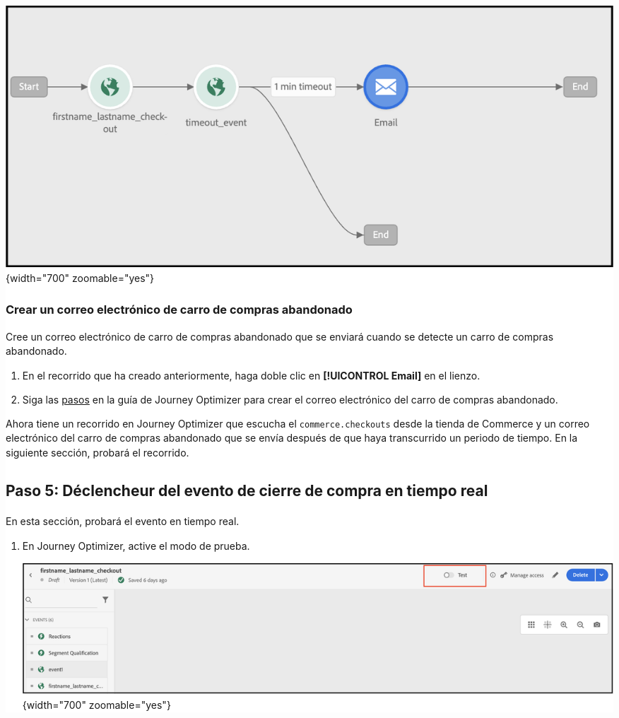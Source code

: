    ![Lienzo de Journey Optimizer](assets/ajo-canvas.png){width="700" zoomable="yes"}

### Crear un correo electrónico de carro de compras abandonado

Cree un correo electrónico de carro de compras abandonado que se enviará cuando se detecte un carro de compras abandonado.

1. En el recorrido que ha creado anteriormente, haga doble clic en **[!UICONTROL Email]** en el lienzo.

1. Siga las [pasos](https://experienceleague.adobe.com/docs/journey-optimizer/using/content-management/personalization/personalization-use-cases/personalization-use-case-helper-functions.html#configure-email) en la guía de Journey Optimizer para crear el correo electrónico del carro de compras abandonado.

Ahora tiene un recorrido en Journey Optimizer que escucha el `commerce.checkouts` desde la tienda de Commerce y un correo electrónico del carro de compras abandonado que se envía después de que haya transcurrido un periodo de tiempo. En la siguiente sección, probará el recorrido.

## Paso 5: Déclencheur del evento de cierre de compra en tiempo real

En esta sección, probará el evento en tiempo real.

1. En Journey Optimizer, active el modo de prueba.

   ![Habilitar modo de prueba](assets/ajo-enable-test.png){width="700" zoomable="yes"}
